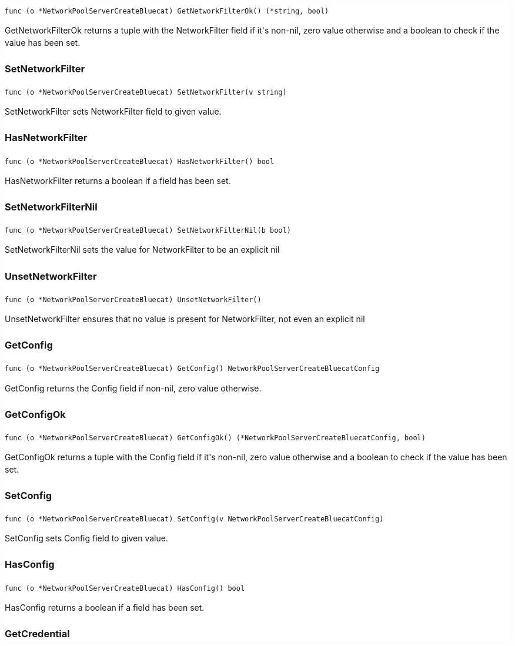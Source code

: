 `func (o *NetworkPoolServerCreateBluecat) GetNetworkFilterOk() (*string, bool)`

GetNetworkFilterOk returns a tuple with the NetworkFilter field if it's non-nil, zero value otherwise
and a boolean to check if the value has been set.

### SetNetworkFilter

`func (o *NetworkPoolServerCreateBluecat) SetNetworkFilter(v string)`

SetNetworkFilter sets NetworkFilter field to given value.

### HasNetworkFilter

`func (o *NetworkPoolServerCreateBluecat) HasNetworkFilter() bool`

HasNetworkFilter returns a boolean if a field has been set.

### SetNetworkFilterNil

`func (o *NetworkPoolServerCreateBluecat) SetNetworkFilterNil(b bool)`

 SetNetworkFilterNil sets the value for NetworkFilter to be an explicit nil

### UnsetNetworkFilter
`func (o *NetworkPoolServerCreateBluecat) UnsetNetworkFilter()`

UnsetNetworkFilter ensures that no value is present for NetworkFilter, not even an explicit nil
### GetConfig

`func (o *NetworkPoolServerCreateBluecat) GetConfig() NetworkPoolServerCreateBluecatConfig`

GetConfig returns the Config field if non-nil, zero value otherwise.

### GetConfigOk

`func (o *NetworkPoolServerCreateBluecat) GetConfigOk() (*NetworkPoolServerCreateBluecatConfig, bool)`

GetConfigOk returns a tuple with the Config field if it's non-nil, zero value otherwise
and a boolean to check if the value has been set.

### SetConfig

`func (o *NetworkPoolServerCreateBluecat) SetConfig(v NetworkPoolServerCreateBluecatConfig)`

SetConfig sets Config field to given value.

### HasConfig

`func (o *NetworkPoolServerCreateBluecat) HasConfig() bool`

HasConfig returns a boolean if a field has been set.

### GetCredential
